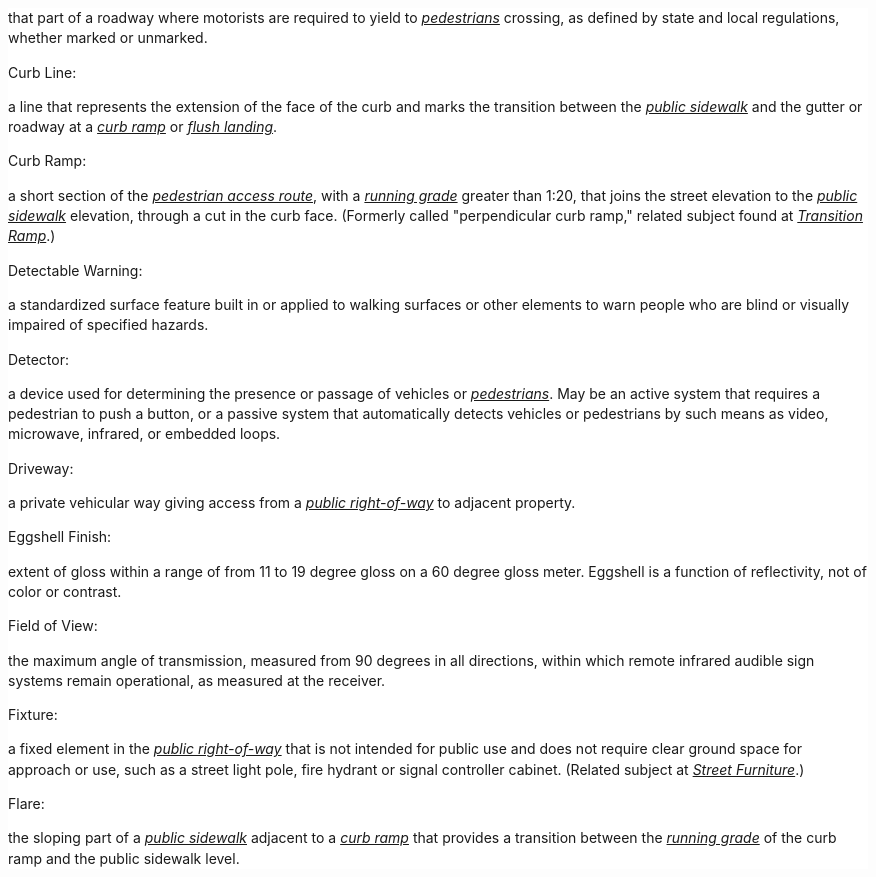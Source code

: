 that part of a roadway where motorists are required to yield to *[pedestrians](http://www.access-board.gov/prowac/commrept/part3-01.htm#ped)* crossing, as defined by state and local regulations, whether marked or unmarked.

Curb Line:

a line that represents the extension of the face of the curb and marks the transition between the *[public sidewalk](http://www.access-board.gov/prowac/commrept/part3-01.htm#pside)* and the gutter or roadway at a *[curb ramp](http://www.access-board.gov/prowac/commrept/part3-01.htm#cr)* or *[flush landing](http://www.access-board.gov/prowac/commrept/part3-01.htm#fl)*.

Curb Ramp:

a short section of the *[pedestrian access route](http://www.access-board.gov/prowac/commrept/part3-01.htm#par)*, with a *[running grade](http://www.access-board.gov/prowac/commrept/part3-01.htm#rg)* greater than 1:20, that joins the street elevation to the *[public sidewalk](http://www.access-board.gov/prowac/commrept/part3-01.htm#pside)* elevation, through a cut in the curb face. (Formerly called "perpendicular curb ramp," related subject found at *[Transition Ramp](http://www.access-board.gov/prowac/commrept/part3-01.htm#T)*.)

Detectable Warning:

a standardized surface feature built in or applied to walking surfaces or other elements to warn people who are blind or visually impaired of specified hazards.

Detector:

a device used for determining the presence or passage of vehicles or *[pedestrians](http://www.access-board.gov/prowac/commrept/part3-01.htm#ped)*. May be an active system that requires a pedestrian to push a button, or a passive system that automatically detects vehicles or pedestrians by such means as video, microwave, infrared, or embedded loops.

Driveway:

a private vehicular way giving access from a *[public right-of-way](http://www.access-board.gov/prowac/commrept/part3-01.htm#prw)* to adjacent property.

Eggshell Finish:

extent of gloss within a range of from 11 to 19 degree gloss on a 60 degree gloss meter. Eggshell is a function of reflectivity, not of color or contrast.

Field of View:

the maximum angle of transmission, measured from 90 degrees in all directions, within which remote infrared audible sign systems remain operational, as measured at the receiver.

Fixture:

a fixed element in the *[public right-of-way](http://www.access-board.gov/prowac/commrept/part3-01.htm#prw)* that is not intended for public use and does not require clear ground space for approach or use, such as a street light pole, fire hydrant or signal controller cabinet. (Related subject at *[Street Furniture](http://www.access-board.gov/prowac/commrept/part3-01.htm#sf)*.)

Flare:

the sloping part of a *[public sidewalk](http://www.access-board.gov/prowac/commrept/part3-01.htm#pside)* adjacent to a [*curb ramp*](http://www.access-board.gov/prowac/commrept/part3-01.htm#cr) that provides a transition between the *[running grade](http://www.access-board.gov/prowac/commrept/part3-01.htm#rg)* of the curb ramp and the public sidewalk level.
